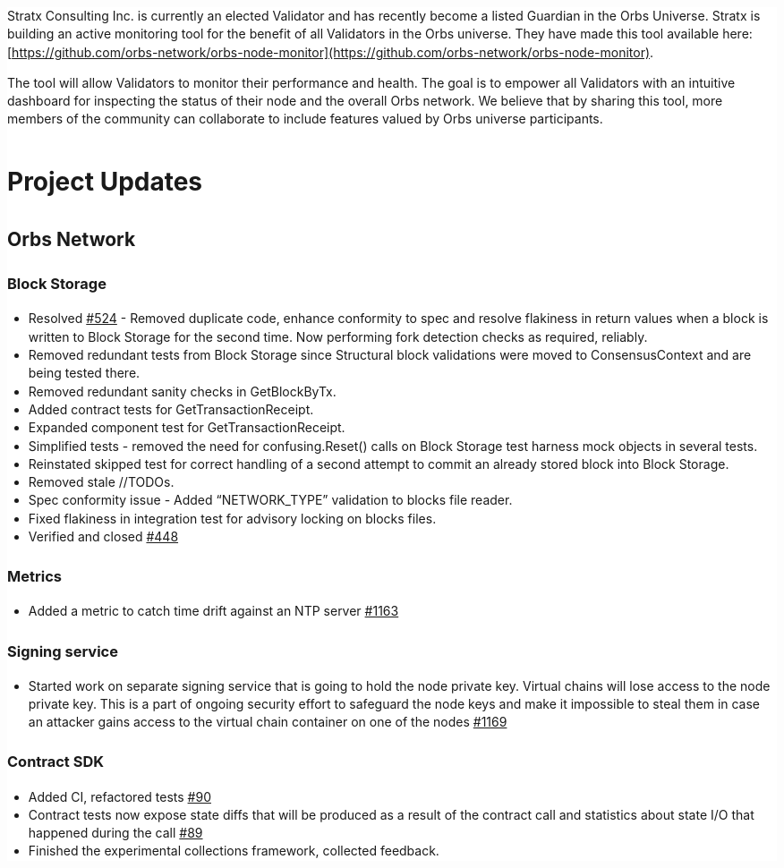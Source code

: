 Stratx Consulting Inc. is currently an elected Validator and has recently become a listed Guardian in the Orbs Universe. Stratx is building an active monitoring tool for the benefit of all Validators in the Orbs universe. They have made this tool available here: [https://github.com/orbs-network/orbs-node-monitor](https://github.com/orbs-network/orbs-node-monitor).

The tool will allow Validators to monitor their performance and health. The goal is to empower all Validators with an intuitive dashboard for inspecting the status of their node and the overall Orbs network. We believe that by sharing this tool, more members of the community can collaborate to include features valued by Orbs universe participants.

# Project Updates

## Orbs Network

### Block Storage

- Resolved [#524](https://github.com/orbs-network/orbs-network-go/issues/524) - Removed duplicate code, enhance conformity to spec and resolve flakiness in return values when a block is written to Block Storage for the second time. Now performing fork detection checks as required, reliably.
- Removed redundant tests from Block Storage since Structural block validations were moved to ConsensusContext and are being tested there.
- Removed redundant sanity checks in GetBlockByTx.
- Added contract tests for GetTransactionReceipt.
- Expanded component test for GetTransactionReceipt.
- Simplified tests - removed the need for confusing.Reset() calls on Block Storage test harness mock objects in several tests.
- Reinstated skipped test for correct handling of a second attempt to commit an already stored block into Block Storage.
- Removed stale //TODOs.
- Spec conformity issue - Added “NETWORK_TYPE” validation to blocks file reader.
- Fixed flakiness in integration test for advisory locking on blocks files.
- Verified and closed [#448](https://github.com/orbs-network/orbs-network-go/issues/448)

### Metrics

- Added a metric to catch time drift against an NTP server [#1163](https://github.com/orbs-network/orbs-network-go/pull/1163)

### Signing service

- Started work on separate signing service that is going to hold the node private key. Virtual chains will lose access to the node private key. This is a part of ongoing security effort to safeguard the node keys and make it impossible to steal them in case an attacker gains access to the virtual chain container on one of the nodes [#1169](https://github.com/orbs-network/orbs-network-go/pull/1169)

### Contract SDK

- Added CI, refactored tests [#90](https://github.com/orbs-network/orbs-contract-sdk/pull/90)
- Contract tests now expose state diffs that will be produced as a result of the contract call and statistics about state I/O that happened during the call [#89](https://github.com/orbs-network/orbs-contract-sdk/pull/89)
- Finished the experimental collections framework, collected feedback.

